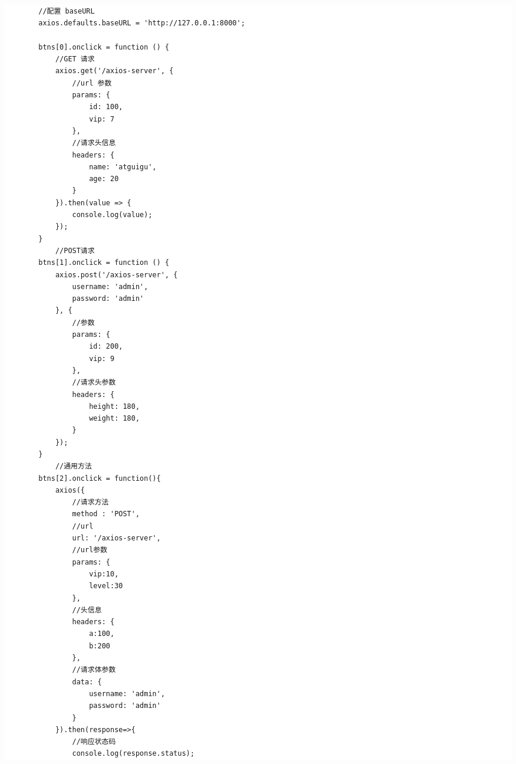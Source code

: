 ```html
        //配置 baseURL
        axios.defaults.baseURL = 'http://127.0.0.1:8000';

        btns[0].onclick = function () {
            //GET 请求
            axios.get('/axios-server', {
                //url 参数
                params: {
                    id: 100,
                    vip: 7
                },
                //请求头信息
                headers: {
                    name: 'atguigu',
                    age: 20
                }
            }).then(value => {
                console.log(value);
            });
        }
			//POST请求
        btns[1].onclick = function () {
            axios.post('/axios-server', {
                username: 'admin',
                password: 'admin'
            }, {
                //参数
                params: {
                    id: 200,
                    vip: 9
                },
                //请求头参数
                headers: {
                    height: 180,
                    weight: 180,
                }
            });
        }
    		//通用方法
        btns[2].onclick = function(){
            axios({
                //请求方法
                method : 'POST',
                //url
                url: '/axios-server',
                //url参数
                params: {
                    vip:10,
                    level:30
                },
                //头信息
                headers: {
                    a:100,
                    b:200
                },
                //请求体参数
                data: {
                    username: 'admin',
                    password: 'admin'
                }
            }).then(response=>{
                //响应状态码
                console.log(response.status);
```